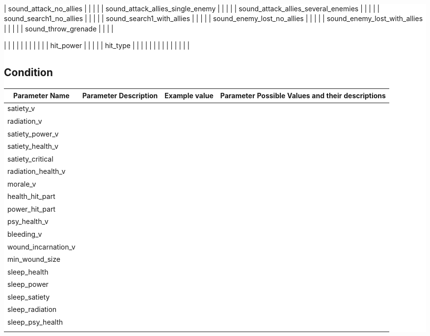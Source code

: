 | sound_attack_no_allies |  |  |  |
| sound_attack_allies_single_enemy |  |  |  |
| sound_attack_allies_several_enemies |  |  |  |
| sound_search1_no_allies |  |  |  |
| sound_search1_with_allies |  |  |  |
| sound_enemy_lost_no_allies |  |  |  |
| sound_enemy_lost_with_allies |  |  |  |
| sound_throw_grenade |  |  |  |


|  |  |  |  |
|  |  |  |  |
| hit_power |  |  |  |
| hit_type |  |  |  |
|  |  |  |  |
|  |  |  |  |

## Condition

| Parameter Name | Parameter Description | Example value | Parameter Possible Values and their descriptions |
|---|---|---|---|
| satiety_v |  |  |  |
| radiation_v |  |  |  |
| satiety_power_v |  |  |  |
| satiety_health_v |  |  |  |
| satiety_critical |  |  |  |
| radiation_health_v |  |  |  |
| morale_v |  |  |  |
| health_hit_part |  |  |  |
| power_hit_part |  |  |  |
| psy_health_v |  |  |  |
| bleeding_v |  |  |  |
| wound_incarnation_v |  |  |  |
| min_wound_size |  |  |  |
| sleep_health |  |  |  |
| sleep_power |  |  |  |
| sleep_satiety |  |  |  |
| sleep_radiation |  |  |  |
| sleep_psy_health |  |  |  |
|  |  |  |  |
